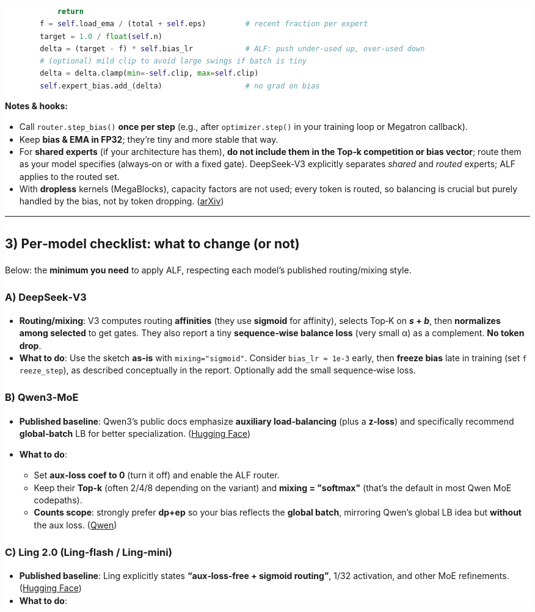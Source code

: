 ```python
            return
        f = self.load_ema / (total + self.eps)         # recent fraction per expert
        target = 1.0 / float(self.n)
        delta = (target - f) * self.bias_lr            # ALF: push under‑used up, over‑used down
        # (optional) mild clip to avoid large swings if batch is tiny
        delta = delta.clamp(min=-self.clip, max=self.clip)
        self.expert_bias.add_(delta)                   # no grad on bias
```

**Notes & hooks:**

* Call `router.step_bias()` **once per step** (e.g., after `optimizer.step()` in your training loop or Megatron callback).
* Keep **bias & EMA in FP32**; they’re tiny and more stable that way.
* For **shared experts** (if your architecture has them), **do not include them in the Top‑k competition or bias vector**; route them as your model specifies (always‑on or with a fixed gate). DeepSeek‑V3 explicitly separates *shared* and *routed* experts; ALF applies to the routed set. 
* With **dropless** kernels (MegaBlocks), capacity factors are not used; every token is routed, so balancing is crucial but purely handled by the bias, not by token dropping. ([arXiv][3])

---

## 3) Per‑model checklist: what to change (or not)

Below: the **minimum you need** to apply ALF, respecting each model’s published routing/mixing style.

### A) **DeepSeek‑V3**

* **Routing/mixing**: V3 computes routing **affinities** (they use **sigmoid** for affinity), selects Top‑K on **$s+b$**, then **normalizes among selected** to get gates. They also report a tiny **sequence‑wise balance loss** (very small α) as a complement. **No token drop**. 
* **What to do**: Use the sketch **as‑is** with `mixing="sigmoid"`. Consider `bias_lr ≈ 1e‑3` early, then **freeze bias** late in training (set `freeze_step`), as described conceptually in the report. Optionally add the small sequence‑wise loss. 

### B) **Qwen3‑MoE**

* **Published baseline**: Qwen3’s public docs emphasize **auxiliary load‑balancing** (plus a **z‑loss**) and specifically recommend **global‑batch** LB for better specialization. ([Hugging Face][4])
* **What to do**:

  * Set **aux‑loss coef to 0** (turn it off) and enable the ALF router.
  * Keep their **Top‑k** (often 2/4/8 depending on the variant) and **mixing = "softmax"** (that’s the default in most Qwen MoE codepaths).
  * **Counts scope**: strongly prefer **dp+ep** so your bias reflects the **global batch**, mirroring Qwen’s global LB idea but **without** the aux loss. ([Qwen][5])

### C) **Ling 2.0 (Ling‑flash / Ling‑mini)**

* **Published baseline**: Ling explicitly states **“aux‑loss‑free + sigmoid routing”**, 1/32 activation, and other MoE refinements. ([Hugging Face][6])
* **What to do**:


[1]: https://github.com/databricks/megablocks?utm_source=chatgpt.com "databricks/megablocks"
[2]: https://docs.nvidia.com/megatron-core/developer-guide/latest/api-guide/moe.html?utm_source=chatgpt.com "Mixture of Experts package"
[3]: https://arxiv.org/pdf/2211.15841?utm_source=chatgpt.com "MegaBlocks: Efficient Sparse Training with Mixture-of-Experts"
[4]: https://huggingface.co/docs/transformers/en/model_doc/qwen3_moe?utm_source=chatgpt.com "Qwen3MoE - Hugging Face"
[5]: https://qwenlm.github.io/zh/blog/global-load-balance/?utm_source=chatgpt.com "通过全局负载均衡提升混合专家模型的性能和特异化程度 - Qwen"
[6]: https://huggingface.co/inclusionAI/Ling-flash-base-2.0?utm_source=chatgpt.com "inclusionAI/Ling-flash-base-2.0"
[7]: https://huggingface.co/meta-llama/Llama-4-Scout-17B-16E?utm_source=chatgpt.com "meta-llama/Llama-4-Scout-17B-16E"
[8]: https://huggingface.co/zai-org/GLM-4.5-Air?utm_source=chatgpt.com "zai-org/GLM-4.5-Air"
[9]: https://github.com/thu-ml/ReMoE?utm_source=chatgpt.com "thu-ml/ReMoE"
[10]: https://arxiv.org/html/2408.15664v1?utm_source=chatgpt.com "Auxiliary-Loss-Free Load Balancing Strategy for Mixture-of-Experts"
[11]: https://proceedings.neurips.cc/paper_files/paper/2022/file/2f00ecd787b432c1d36f3de9800728eb-Paper-Conference.pdf?utm_source=chatgpt.com "Mixture-of-Experts with Expert Choice Routing"
[1]: https://docs.nvidia.com/megatron-core/developer-guide/latest/api-guide/moe.html "Mixture of Experts package - NVIDIA Docs"
[2]: https://github.com/NVIDIA/Megatron-LM/issues/1482 "GitHub · Where software is built"
[3]: https://huggingface.co/deepseek-ai/DeepSeek-V3?utm_source=chatgpt.com "deepseek-ai/DeepSeek-V3 - Hugging Face"
[4]: https://huggingface.co/Qwen/Qwen3-235B-A22B-Instruct-2507?utm_source=chatgpt.com "Qwen/Qwen3-235B-A22B-Instruct-2507"
[5]: https://huggingface.co/inclusionAI/Ling-flash-base-2.0 "inclusionAI/Ling-flash-base-2.0 · Hugging Face"
[6]: https://huggingface.co/inclusionAI/Ling-mini-2.0 "inclusionAI/Ling-mini-2.0 · Hugging Face"
[7]: https://huggingface.co/meta-llama/Llama-4-Scout-17B-16E "meta-llama/Llama-4-Scout-17B-16E · Hugging Face"
[8]: https://huggingface.co/zai-org/GLM-4.5-Air "zai-org/GLM-4.5-Air · Hugging Face"
[9]: https://docs.nvidia.com/megatron-core/developer-guide/latest/api-guide/moe.html?utm_source=chatgpt.com "Mixture of Experts package"
[10]: https://huggingface.co/docs/transformers/en/model_doc/qwen3_moe "Qwen3MoE"